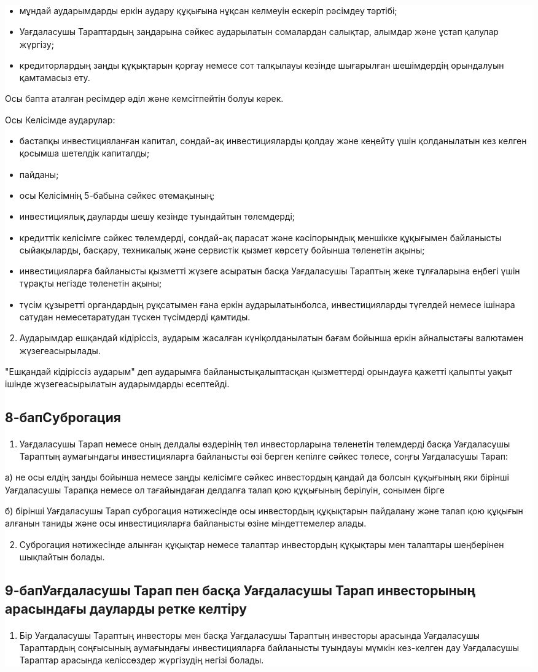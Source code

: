 - мұндай аударымдарды еркiн аудару құқығына нұқсан келмеуiн ескерiп рәсiмдеу тәртiбi;

- Уағдаласушы Тараптардың заңдарына сәйкес аударылатын сомалардан салықтар, алымдар және ұстап қалулар жүргiзу;

- кредиторлардың заңды құқықтарын қорғау немесе сот талқылауы кезiнде шығарылған шешiмдердiң орындалуын қамтамасыз ету.

Осы бапта аталған ресiмдер әдiл және кемсiтпейтiн болуы керек.

Осы Келiсiмде аударулар:

- бастапқы инвестицияланған капитал, сондай-ақ инвестицияларды қолдау және кеңейту үшiн қолданылатын кез келген қосымша шетелдiк капиталды;

- пайданы;

- осы Келiсiмнiң 5-бабына сәйкес өтемақының;

- инвестициялық дауларды шешу кезiнде туындайтын төлемдердi;

- кредиттiк келiсiмге сәйкес төлемдердi, сондай-ақ парасат және кәсiпорындық меншiкке құқығымен байланысты сыйақыларды, басқару, техникалық және сервистiк қызмет көрсету бойынша төленетiн ақыны;

- инвестицияларға байланысты қызметтi жүзеге асыратын басқа Уағдаласушы Тараптың жеке тұлғаларына еңбегi үшiн тұрақты негiзде төленетiн ақыны;

- түсiм құзыреттi органдардың рұқсатымен ғана еркiн аударылатынболса, инвестицияларды түгелдей немесе iшiнара сатудан немесетаратудан түскен түсiмдердi қамтиды.

2. Аударымдар ешқандай кiдiрiссiз, аударым жасалған күнiқолданылатын бағам бойынша еркiн айналыстағы валютамен жүзегеасырылады.

"Ешқандай кiдiрiссiз аударым" деп аударымға байланыстықалыптасқан қызметтердi орындауға қажеттi қалыпты уақыт iшiнде жүзегеасырылатын аударымдарды есептейдi.

## 8-бапСуброгация

1. Уағдаласушы Тарап немесе оның делдалы өздерiнiң төл инвесторларына төленетiн төлемдердi басқа Уағдаласушы Тараптың аумағындағы инвестицияларға байланысты өзi берген кепiлге сәйкес төлесе, соңғы Уағдаласушы Тарап:

а) не осы елдiң заңды бойынша немесе заңды келiсiмге сәйкес инвестордың қандай да болсын құқығының яки бiрiншi Уағдаласушы Тарапқа немесе ол тағайындаған делдалға талап қою құқығының берiлуiн, сонымен бiрге

б) бiрiншi Уағдаласушы Тарап суброгация нәтижесiнде осы инвестордың құқықтарын пайдалану және талап қою құқығын алғанын таниды және осы инвестицияларға байланысты өзiне мiндеттемелер алады.

2. Суброгация нәтижесiнде алынған құқықтар немесе талаптар инвестордың құқықтары мен талаптары шеңберiнен шықпайтын болады.

## 9-бапУағдаласушы Тарап пен басқа Уағдаласушы Тарап инвесторының арасындағы дауларды ретке келтiру

1. Бiр Уағдаласушы Тараптың инвесторы мен басқа Уағдаласушы Тараптың инвесторы арасында Уағдаласушы Тараптардың соңғысының аумағындағы инвестицияларға байланысты туындауы мүмкiн кез-келген дау Уағдаласушы Тараптар арасында келiссөздер жүргiзудiң негiзi болады.
